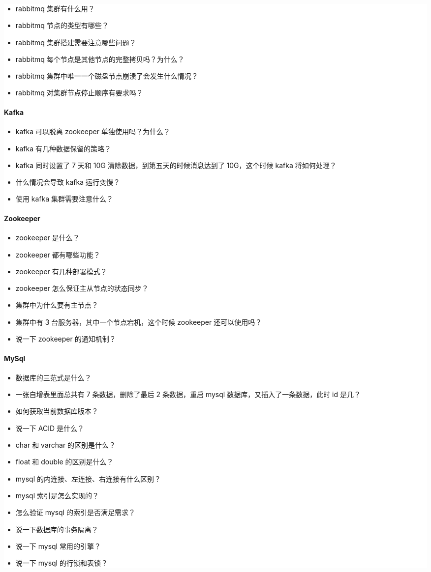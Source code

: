 - rabbitmq 集群有什么用？

- rabbitmq 节点的类型有哪些？

- rabbitmq 集群搭建需要注意哪些问题？

- rabbitmq 每个节点是其他节点的完整拷贝吗？为什么？

- rabbitmq 集群中唯一一个磁盘节点崩溃了会发生什么情况？

- rabbitmq 对集群节点停止顺序有要求吗？

#### Kafka
- kafka 可以脱离 zookeeper 单独使用吗？为什么？

- kafka 有几种数据保留的策略？

- kafka 同时设置了 7 天和 10G 清除数据，到第五天的时候消息达到了 10G，这个时候 kafka 将如何处理？

- 什么情况会导致 kafka 运行变慢？

- 使用 kafka 集群需要注意什么？

#### Zookeeper
- zookeeper 是什么？

- zookeeper 都有哪些功能？

- zookeeper 有几种部署模式？

- zookeeper 怎么保证主从节点的状态同步？

- 集群中为什么要有主节点？

- 集群中有 3 台服务器，其中一个节点宕机，这个时候 zookeeper 还可以使用吗？

- 说一下 zookeeper 的通知机制？

#### MySql
- 数据库的三范式是什么？

- 一张自增表里面总共有 7 条数据，删除了最后 2 条数据，重启 mysql 数据库，又插入了一条数据，此时 id 是几？

- 如何获取当前数据库版本？

- 说一下 ACID 是什么？

- char 和 varchar 的区别是什么？

- float 和 double 的区别是什么？

- mysql 的内连接、左连接、右连接有什么区别？

- mysql 索引是怎么实现的？

- 怎么验证 mysql 的索引是否满足需求？

- 说一下数据库的事务隔离？

- 说一下 mysql 常用的引擎？

- 说一下 mysql 的行锁和表锁？
